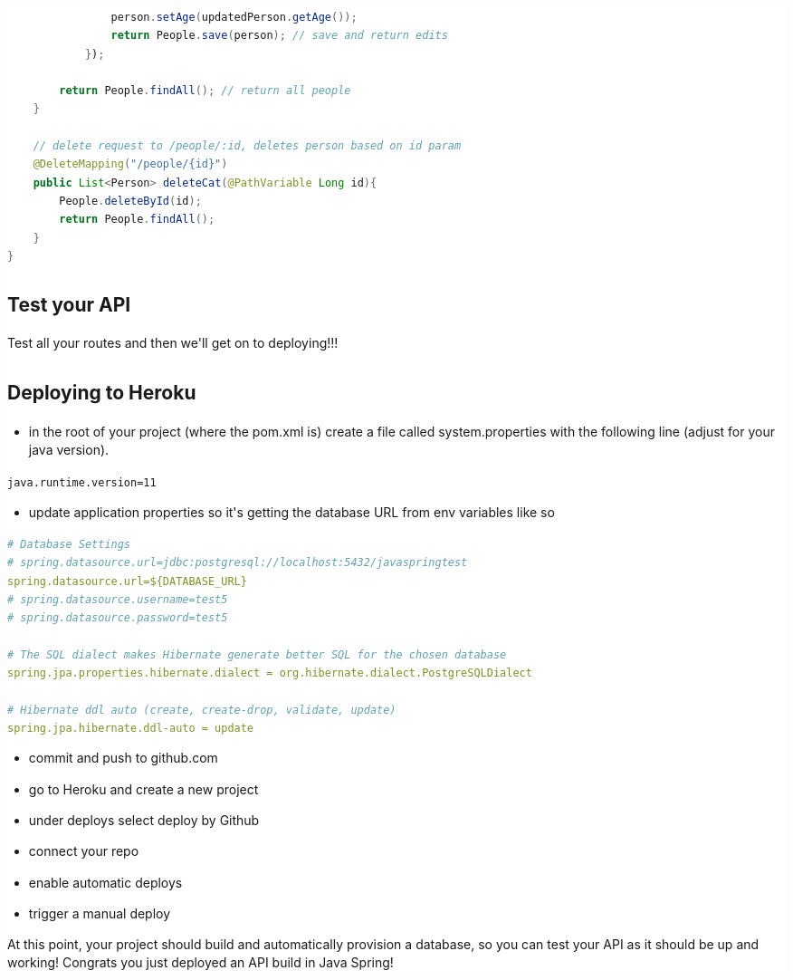```java
                person.setAge(updatedPerson.getAge());
                return People.save(person); // save and return edits
            });

        return People.findAll(); // return all people
    }

	// delete request to /people/:id, deletes person based on id param
    @DeleteMapping("/people/{id}")
    public List<Person> deleteCat(@PathVariable Long id){
        People.deleteById(id);
        return People.findAll();
    }
}
```

## Test your API

Test all your routes and then we'll get on to deploying!!!

## Deploying to Heroku

- in the root of your project (where the pom.xml is) create a file called system.properties with the following line (adjust for your java version).

```
java.runtime.version=11
```

- update application properties so it's getting the database URL from env variables like so

```yaml
# Database Settings
# spring.datasource.url=jdbc:postgresql://localhost:5432/javaspringtest
spring.datasource.url=${DATABASE_URL}
# spring.datasource.username=test5
# spring.datasource.password=test5

# The SQL dialect makes Hibernate generate better SQL for the chosen database
spring.jpa.properties.hibernate.dialect = org.hibernate.dialect.PostgreSQLDialect

# Hibernate ddl auto (create, create-drop, validate, update)
spring.jpa.hibernate.ddl-auto = update
```

- commit and push to github.com

- go to Heroku and create a new project

- under deploys select deploy by Github

- connect your repo

- enable automatic deploys

- trigger a manual deploy

At this point, your project should build and automatically provision a database, so you can test your API as it should be up and working! Congrats you just deployed an API build in Java Spring!